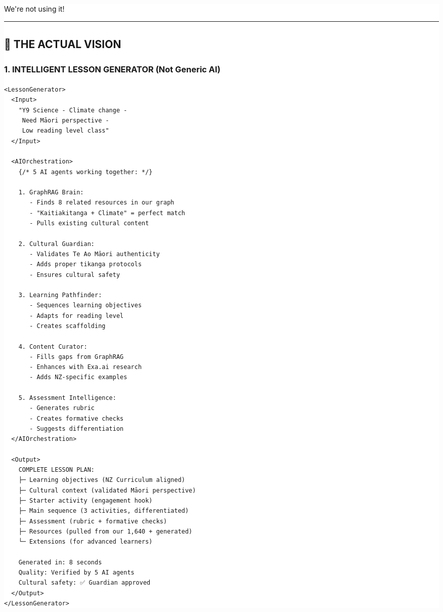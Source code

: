 We're not using it!

---

## 🎯 **THE ACTUAL VISION**

### **1. INTELLIGENT LESSON GENERATOR (Not Generic AI)**

```tsx
<LessonGenerator>
  <Input>
    "Y9 Science - Climate change - 
     Need Māori perspective - 
     Low reading level class"
  </Input>
  
  <AIOrchestration>
    {/* 5 AI agents working together: */}
    
    1. GraphRAG Brain:
       - Finds 8 related resources in our graph
       - "Kaitiakitanga + Climate" = perfect match
       - Pulls existing cultural content
    
    2. Cultural Guardian:
       - Validates Te Ao Māori authenticity
       - Adds proper tikanga protocols
       - Ensures cultural safety
    
    3. Learning Pathfinder:
       - Sequences learning objectives
       - Adapts for reading level
       - Creates scaffolding
    
    4. Content Curator:
       - Fills gaps from GraphRAG
       - Enhances with Exa.ai research
       - Adds NZ-specific examples
    
    5. Assessment Intelligence:
       - Generates rubric
       - Creates formative checks
       - Suggests differentiation
  </AIOrchestration>
  
  <Output>
    COMPLETE LESSON PLAN:
    ├─ Learning objectives (NZ Curriculum aligned)
    ├─ Cultural context (validated Māori perspective)
    ├─ Starter activity (engagement hook)
    ├─ Main sequence (3 activities, differentiated)
    ├─ Assessment (rubric + formative checks)
    ├─ Resources (pulled from our 1,640 + generated)
    └─ Extensions (for advanced learners)
    
    Generated in: 8 seconds
    Quality: Verified by 5 AI agents
    Cultural safety: ✅ Guardian approved
  </Output>
</LessonGenerator>
```
